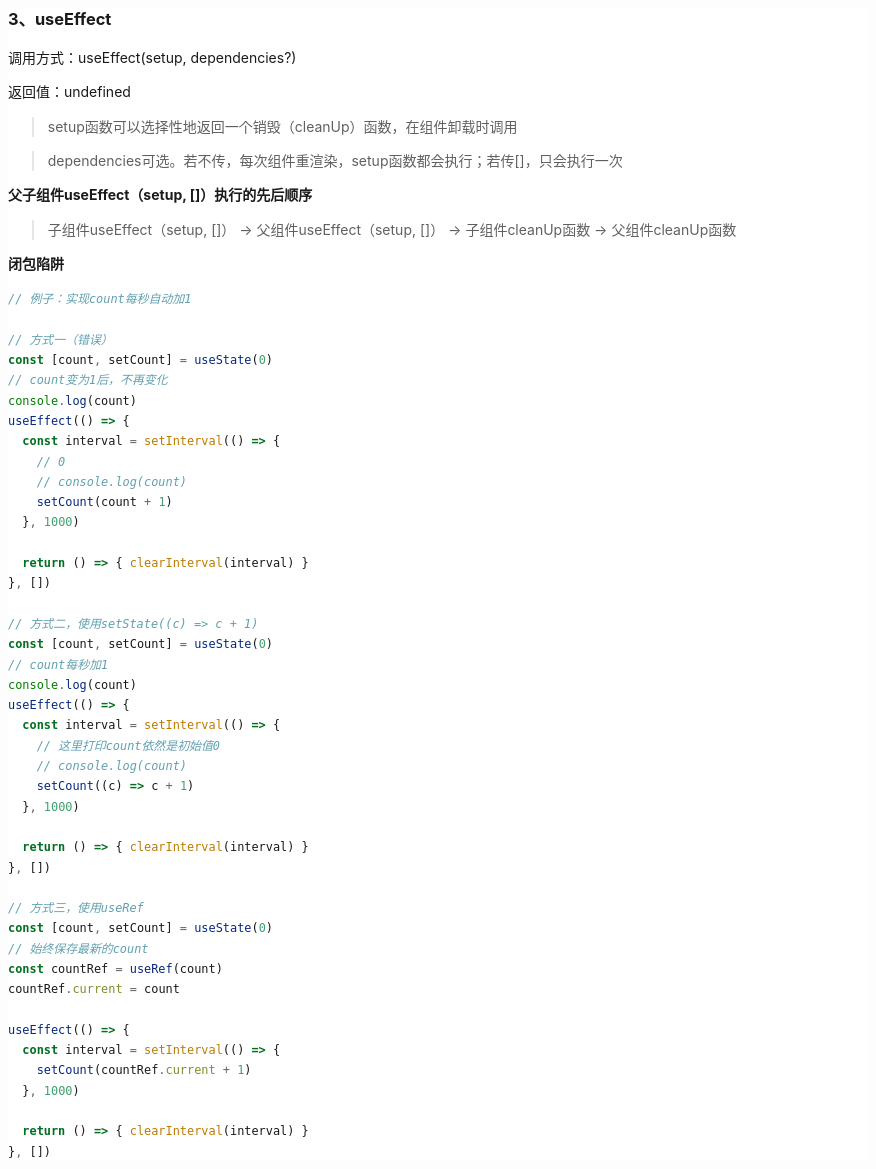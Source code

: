 ### 3、useEffect
调用方式：useEffect(setup, dependencies?)

返回值：undefined

> setup函数可以选择性地返回一个销毁（cleanUp）函数，在组件卸载时调用

> dependencies可选。若不传，每次组件重渲染，setup函数都会执行；若传[]，只会执行一次

**父子组件useEffect（setup, []）执行的先后顺序**
> 子组件useEffect（setup, []） -> 父组件useEffect（setup, []） -> 子组件cleanUp函数 -> 父组件cleanUp函数

**闭包陷阱**
```javascript
// 例子：实现count每秒自动加1

// 方式一（错误）
const [count, setCount] = useState(0)
// count变为1后，不再变化
console.log(count)
useEffect(() => {
  const interval = setInterval(() => {
    // 0
    // console.log(count)
    setCount(count + 1)
  }, 1000)

  return () => { clearInterval(interval) }
}, [])

// 方式二，使用setState((c) => c + 1)
const [count, setCount] = useState(0)
// count每秒加1
console.log(count)
useEffect(() => {
  const interval = setInterval(() => {
    // 这里打印count依然是初始值0
    // console.log(count)
    setCount((c) => c + 1)
  }, 1000)

  return () => { clearInterval(interval) }
}, [])

// 方式三，使用useRef
const [count, setCount] = useState(0)
// 始终保存最新的count
const countRef = useRef(count)
countRef.current = count

useEffect(() => {
  const interval = setInterval(() => {
    setCount(countRef.current + 1)
  }, 1000)

  return () => { clearInterval(interval) }
}, [])
```
